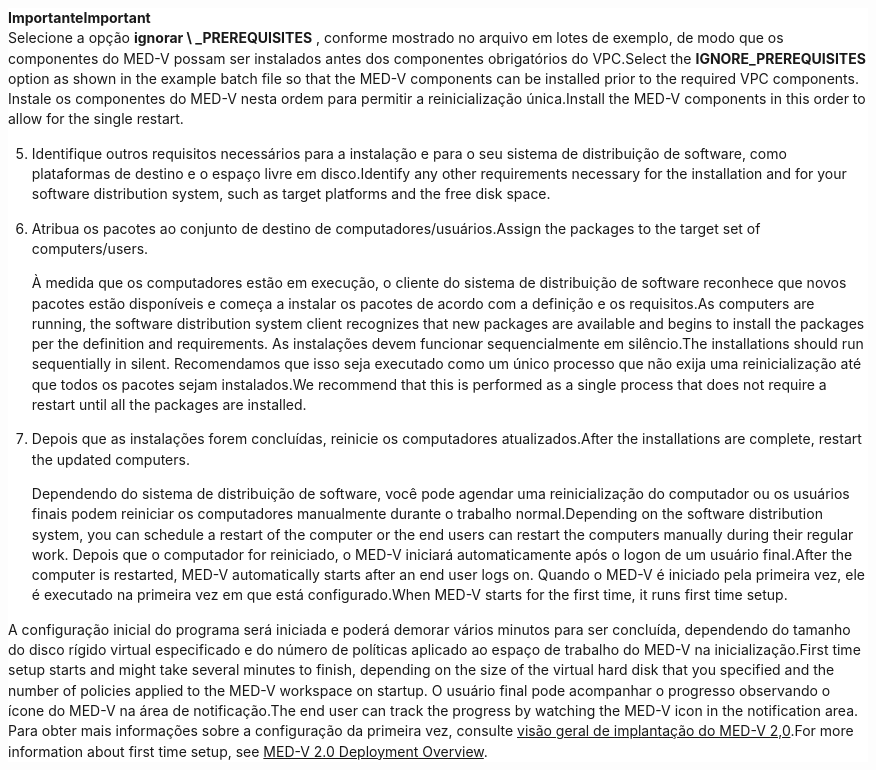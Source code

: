    **<span data-ttu-id="45c7d-150">Importante</span><span class="sxs-lookup"><span data-stu-id="45c7d-150">Important</span></span>**  
   <span data-ttu-id="45c7d-151">Selecione a opção **ignorar \ _PREREQUISITES** , conforme mostrado no arquivo em lotes de exemplo, de modo que os componentes do MED-V possam ser instalados antes dos componentes obrigatórios do VPC.</span><span class="sxs-lookup"><span data-stu-id="45c7d-151">Select the **IGNORE\_PREREQUISITES** option as shown in the example batch file so that the MED-V components can be installed prior to the required VPC components.</span></span> <span data-ttu-id="45c7d-152">Instale os componentes do MED-V nesta ordem para permitir a reinicialização única.</span><span class="sxs-lookup"><span data-stu-id="45c7d-152">Install the MED-V components in this order to allow for the single restart.</span></span>



5. <span data-ttu-id="45c7d-153">Identifique outros requisitos necessários para a instalação e para o seu sistema de distribuição de software, como plataformas de destino e o espaço livre em disco.</span><span class="sxs-lookup"><span data-stu-id="45c7d-153">Identify any other requirements necessary for the installation and for your software distribution system, such as target platforms and the free disk space.</span></span>

6. <span data-ttu-id="45c7d-154">Atribua os pacotes ao conjunto de destino de computadores/usuários.</span><span class="sxs-lookup"><span data-stu-id="45c7d-154">Assign the packages to the target set of computers/users.</span></span>

   <span data-ttu-id="45c7d-155">À medida que os computadores estão em execução, o cliente do sistema de distribuição de software reconhece que novos pacotes estão disponíveis e começa a instalar os pacotes de acordo com a definição e os requisitos.</span><span class="sxs-lookup"><span data-stu-id="45c7d-155">As computers are running, the software distribution system client recognizes that new packages are available and begins to install the packages per the definition and requirements.</span></span> <span data-ttu-id="45c7d-156">As instalações devem funcionar sequencialmente em silêncio.</span><span class="sxs-lookup"><span data-stu-id="45c7d-156">The installations should run sequentially in silent.</span></span> <span data-ttu-id="45c7d-157">Recomendamos que isso seja executado como um único processo que não exija uma reinicialização até que todos os pacotes sejam instalados.</span><span class="sxs-lookup"><span data-stu-id="45c7d-157">We recommend that this is performed as a single process that does not require a restart until all the packages are installed.</span></span>

7. <span data-ttu-id="45c7d-158">Depois que as instalações forem concluídas, reinicie os computadores atualizados.</span><span class="sxs-lookup"><span data-stu-id="45c7d-158">After the installations are complete, restart the updated computers.</span></span>

   <span data-ttu-id="45c7d-159">Dependendo do sistema de distribuição de software, você pode agendar uma reinicialização do computador ou os usuários finais podem reiniciar os computadores manualmente durante o trabalho normal.</span><span class="sxs-lookup"><span data-stu-id="45c7d-159">Depending on the software distribution system, you can schedule a restart of the computer or the end users can restart the computers manually during their regular work.</span></span> <span data-ttu-id="45c7d-160">Depois que o computador for reiniciado, o MED-V iniciará automaticamente após o logon de um usuário final.</span><span class="sxs-lookup"><span data-stu-id="45c7d-160">After the computer is restarted, MED-V automatically starts after an end user logs on.</span></span> <span data-ttu-id="45c7d-161">Quando o MED-V é iniciado pela primeira vez, ele é executado na primeira vez em que está configurado.</span><span class="sxs-lookup"><span data-stu-id="45c7d-161">When MED-V starts for the first time, it runs first time setup.</span></span>

<span data-ttu-id="45c7d-162">A configuração inicial do programa será iniciada e poderá demorar vários minutos para ser concluída, dependendo do tamanho do disco rígido virtual especificado e do número de políticas aplicado ao espaço de trabalho do MED-V na inicialização.</span><span class="sxs-lookup"><span data-stu-id="45c7d-162">First time setup starts and might take several minutes to finish, depending on the size of the virtual hard disk that you specified and the number of policies applied to the MED-V workspace on startup.</span></span> <span data-ttu-id="45c7d-163">O usuário final pode acompanhar o progresso observando o ícone do MED-V na área de notificação.</span><span class="sxs-lookup"><span data-stu-id="45c7d-163">The end user can track the progress by watching the MED-V icon in the notification area.</span></span> <span data-ttu-id="45c7d-164">Para obter mais informações sobre a configuração da primeira vez, consulte [visão geral de implantação do MED-V 2,0](med-v-20-deployment-overview.md).</span><span class="sxs-lookup"><span data-stu-id="45c7d-164">For more information about first time setup, see [MED-V 2.0 Deployment Overview](med-v-20-deployment-overview.md).</span></span>
